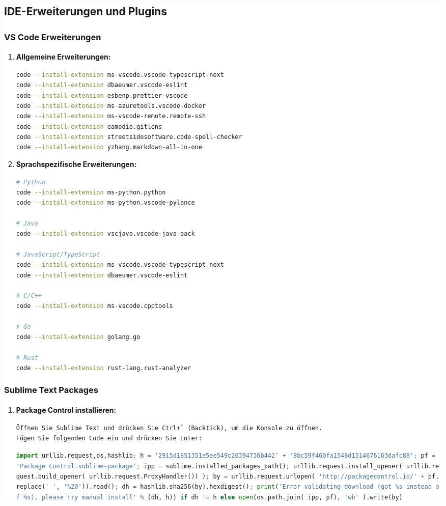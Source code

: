 ## IDE-Erweiterungen und Plugins

### VS Code Erweiterungen

1. **Allgemeine Erweiterungen:**
   ```bash
   code --install-extension ms-vscode.vscode-typescript-next
   code --install-extension dbaeumer.vscode-eslint
   code --install-extension esbenp.prettier-vscode
   code --install-extension ms-azuretools.vscode-docker
   code --install-extension ms-vscode-remote.remote-ssh
   code --install-extension eamodio.gitlens
   code --install-extension streetsidesoftware.code-spell-checker
   code --install-extension yzhang.markdown-all-in-one
   ```

2. **Sprachspezifische Erweiterungen:**
   ```bash
   # Python
   code --install-extension ms-python.python
   code --install-extension ms-python.vscode-pylance
   
   # Java
   code --install-extension vscjava.vscode-java-pack
   
   # JavaScript/TypeScript
   code --install-extension ms-vscode.vscode-typescript-next
   code --install-extension dbaeumer.vscode-eslint
   
   # C/C++
   code --install-extension ms-vscode.cpptools
   
   # Go
   code --install-extension golang.go
   
   # Rust
   code --install-extension rust-lang.rust-analyzer
   ```

### Sublime Text Packages

1. **Package Control installieren:**
   ```
   Öffnen Sie Sublime Text und drücken Sie Ctrl+` (Backtick), um die Konsole zu öffnen.
   Fügen Sie folgenden Code ein und drücken Sie Enter:
   ```

   ```python
   import urllib.request,os,hashlib; h = '2915d1851351e5ee549c20394736b442' + '8bc59f460fa1548d1514676163dafc88'; pf = 'Package Control.sublime-package'; ipp = sublime.installed_packages_path(); urllib.request.install_opener( urllib.request.build_opener( urllib.request.ProxyHandler()) ); by = urllib.request.urlopen( 'http://packagecontrol.io/' + pf.replace(' ', '%20')).read(); dh = hashlib.sha256(by).hexdigest(); print('Error validating download (got %s instead of %s), please try manual install' % (dh, h)) if dh != h else open(os.path.join( ipp, pf), 'wb' ).write(by)
   ```
